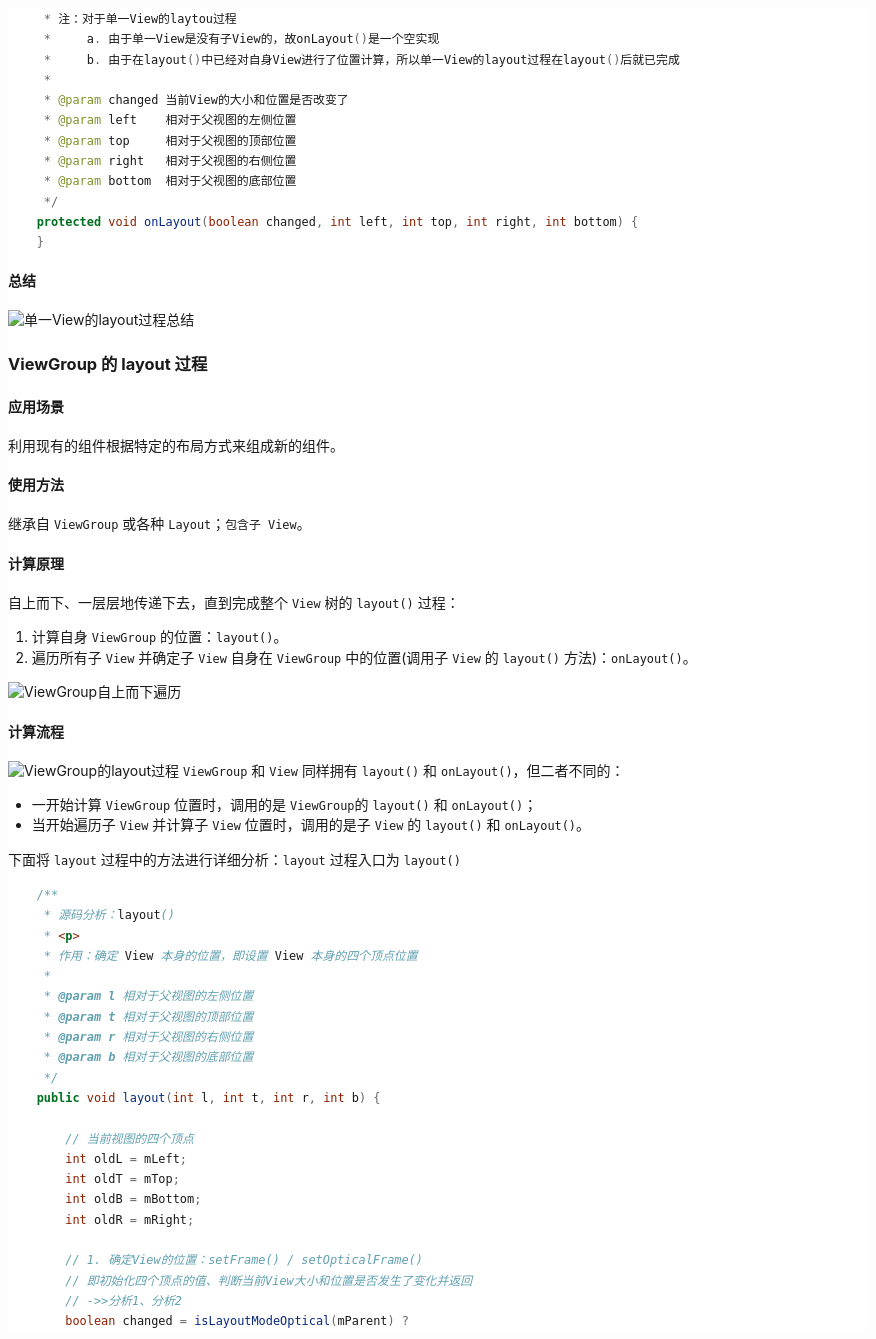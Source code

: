 ```java
     * 注：对于单一View的laytou过程
     *     a. 由于单一View是没有子View的，故onLayout()是一个空实现
     *     b. 由于在layout()中已经对自身View进行了位置计算，所以单一View的layout过程在layout()后就已完成
     *
     * @param changed 当前View的大小和位置是否改变了
     * @param left    相对于父视图的左侧位置
     * @param top     相对于父视图的顶部位置
     * @param right   相对于父视图的右侧位置
     * @param bottom  相对于父视图的底部位置
     */
    protected void onLayout(boolean changed, int left, int top, int right, int bottom) {
    }
```

#### 总结 ####
![单一View的layout过程总结](https://henleylee.github.io//medias/view/view_layout_single_all.png)


### ViewGroup 的 layout 过程 ###
#### 应用场景 ####
利用现有的组件根据特定的布局方式来组成新的组件。

#### 使用方法 ####
继承自 `ViewGroup` 或各种 `Layout`；`包含子 View`。

#### 计算原理 ####
自上而下、一层层地传递下去，直到完成整个 `View` 树的 `layout()` 过程：
1. 计算自身 `ViewGroup` 的位置：`layout()`。
2. 遍历所有子 `View` 并确定子 `View` 自身在 `ViewGroup` 中的位置(调用子 `View` 的 `layout()` 方法)：`onLayout()`。

![ViewGroup自上而下遍历](https://henleylee.github.io//medias/view/view_group_tree.png)

#### 计算流程 ####
![ViewGroup的layout过程](https://henleylee.github.io//medias/view/view_layout_group.png)
`ViewGroup` 和 `View` 同样拥有 `layout()` 和 `onLayout()`，但二者不同的：
 - 一开始计算 `ViewGroup` 位置时，调用的是 `ViewGroup`的 `layout()` 和 `onLayout()`；
 - 当开始遍历子 `View` 并计算子 `View` 位置时，调用的是子 `View` 的 `layout()` 和 `onLayout()`。

下面将 `layout` 过程中的方法进行详细分析：`layout` 过程入口为 `layout()`
```java
    /**
     * 源码分析：layout()
     * <p>
     * 作用：确定 View 本身的位置，即设置 View 本身的四个顶点位置
     *
     * @param l 相对于父视图的左侧位置
     * @param t 相对于父视图的顶部位置
     * @param r 相对于父视图的右侧位置
     * @param b 相对于父视图的底部位置
     */
    public void layout(int l, int t, int r, int b) {

        // 当前视图的四个顶点
        int oldL = mLeft;
        int oldT = mTop;
        int oldB = mBottom;
        int oldR = mRight;

        // 1. 确定View的位置：setFrame() / setOpticalFrame()
        // 即初始化四个顶点的值、判断当前View大小和位置是否发生了变化并返回
        // ->>分析1、分析2
        boolean changed = isLayoutModeOptical(mParent) ?
```